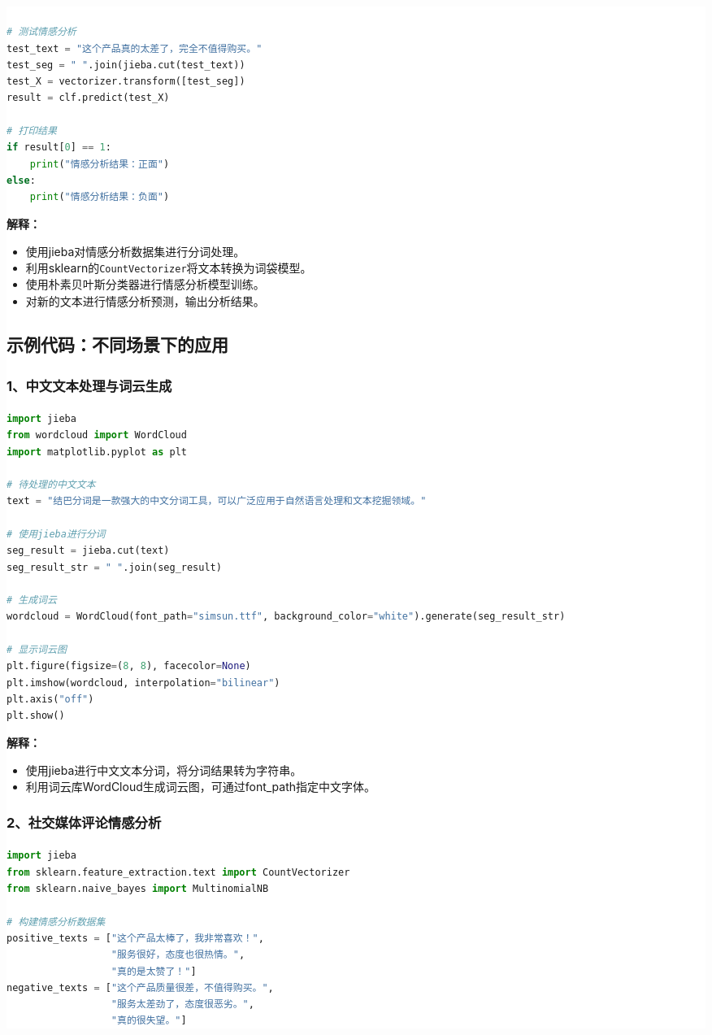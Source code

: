 ```python

# 测试情感分析
test_text = "这个产品真的太差了，完全不值得购买。"
test_seg = " ".join(jieba.cut(test_text))
test_X = vectorizer.transform([test_seg])
result = clf.predict(test_X)

# 打印结果
if result[0] == 1:
    print("情感分析结果：正面")
else:
    print("情感分析结果：负面")
```
**解释：**

- 使用jieba对情感分析数据集进行分词处理。
- 利用sklearn的`CountVectorizer`将文本转换为词袋模型。
- 使用朴素贝叶斯分类器进行情感分析模型训练。
- 对新的文本进行情感分析预测，输出分析结果。
<a name="nTcRt"></a>
## 示例代码：不同场景下的应用
<a name="H6Y35"></a>
### 1、中文文本处理与词云生成
```python
import jieba
from wordcloud import WordCloud
import matplotlib.pyplot as plt

# 待处理的中文文本
text = "结巴分词是一款强大的中文分词工具，可以广泛应用于自然语言处理和文本挖掘领域。"

# 使用jieba进行分词
seg_result = jieba.cut(text)
seg_result_str = " ".join(seg_result)

# 生成词云
wordcloud = WordCloud(font_path="simsun.ttf", background_color="white").generate(seg_result_str)

# 显示词云图
plt.figure(figsize=(8, 8), facecolor=None)
plt.imshow(wordcloud, interpolation="bilinear")
plt.axis("off")
plt.show()
```
**解释：**

- 使用jieba进行中文文本分词，将分词结果转为字符串。
- 利用词云库WordCloud生成词云图，可通过font_path指定中文字体。
<a name="QQaBv"></a>
### 2、社交媒体评论情感分析
```python
import jieba
from sklearn.feature_extraction.text import CountVectorizer
from sklearn.naive_bayes import MultinomialNB

# 构建情感分析数据集
positive_texts = ["这个产品太棒了，我非常喜欢！",
                  "服务很好，态度也很热情。",
                  "真的是太赞了！"]
negative_texts = ["这个产品质量很差，不值得购买。",
                  "服务太差劲了，态度很恶劣。",
                  "真的很失望。"]
```